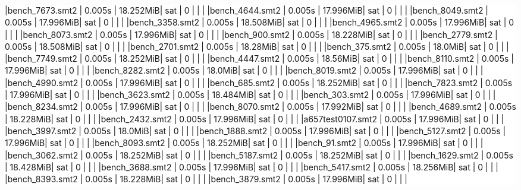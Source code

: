 |bench_7673.smt2                                              |    0.005s | 18.252MiB| sat | 0 |  |  |
|bench_4644.smt2                                              |    0.005s | 17.996MiB| sat | 0 |  |  |
|bench_8049.smt2                                              |    0.005s | 17.996MiB| sat | 0 |  |  |
|bench_3358.smt2                                              |    0.005s | 18.508MiB| sat | 0 |  |  |
|bench_4965.smt2                                              |    0.005s | 17.996MiB| sat | 0 |  |  |
|bench_8073.smt2                                              |    0.005s | 17.996MiB| sat | 0 |  |  |
|bench_900.smt2                                               |    0.005s | 18.228MiB| sat | 0 |  |  |
|bench_2779.smt2                                              |    0.005s | 18.508MiB| sat | 0 |  |  |
|bench_2701.smt2                                              |    0.005s | 18.28MiB| sat | 0 |  |  |
|bench_375.smt2                                               |    0.005s | 18.0MiB| sat | 0 |  |  |
|bench_7749.smt2                                              |    0.005s | 18.252MiB| sat | 0 |  |  |
|bench_4447.smt2                                              |    0.005s | 18.56MiB| sat | 0 |  |  |
|bench_8110.smt2                                              |    0.005s | 17.996MiB| sat | 0 |  |  |
|bench_8282.smt2                                              |    0.005s | 18.0MiB| sat | 0 |  |  |
|bench_8019.smt2                                              |    0.005s | 17.996MiB| sat | 0 |  |  |
|bench_4990.smt2                                              |    0.005s | 17.996MiB| sat | 0 |  |  |
|bench_685.smt2                                               |    0.005s | 18.252MiB| sat | 0 |  |  |
|bench_7823.smt2                                              |    0.005s | 17.996MiB| sat | 0 |  |  |
|bench_3623.smt2                                              |    0.005s | 18.484MiB| sat | 0 |  |  |
|bench_303.smt2                                               |    0.005s | 17.996MiB| sat | 0 |  |  |
|bench_8234.smt2                                              |    0.005s | 17.996MiB| sat | 0 |  |  |
|bench_8070.smt2                                              |    0.005s | 17.992MiB| sat | 0 |  |  |
|bench_4689.smt2                                              |    0.005s | 18.228MiB| sat | 0 |  |  |
|bench_2432.smt2                                              |    0.005s | 17.996MiB| sat | 0 |  |  |
|a657test0107.smt2                                            |    0.005s | 17.996MiB| sat | 0 |  |  |
|bench_3997.smt2                                              |    0.005s | 18.0MiB| sat | 0 |  |  |
|bench_1888.smt2                                              |    0.005s | 17.996MiB| sat | 0 |  |  |
|bench_5127.smt2                                              |    0.005s | 17.996MiB| sat | 0 |  |  |
|bench_8093.smt2                                              |    0.005s | 18.252MiB| sat | 0 |  |  |
|bench_91.smt2                                                |    0.005s | 17.996MiB| sat | 0 |  |  |
|bench_3062.smt2                                              |    0.005s | 18.252MiB| sat | 0 |  |  |
|bench_5187.smt2                                              |    0.005s | 18.252MiB| sat | 0 |  |  |
|bench_1629.smt2                                              |    0.005s | 18.428MiB| sat | 0 |  |  |
|bench_3688.smt2                                              |    0.005s | 17.996MiB| sat | 0 |  |  |
|bench_5417.smt2                                              |    0.005s | 18.256MiB| sat | 0 |  |  |
|bench_8393.smt2                                              |    0.005s | 18.228MiB| sat | 0 |  |  |
|bench_3879.smt2                                              |    0.005s | 17.996MiB| sat | 0 |  |  |